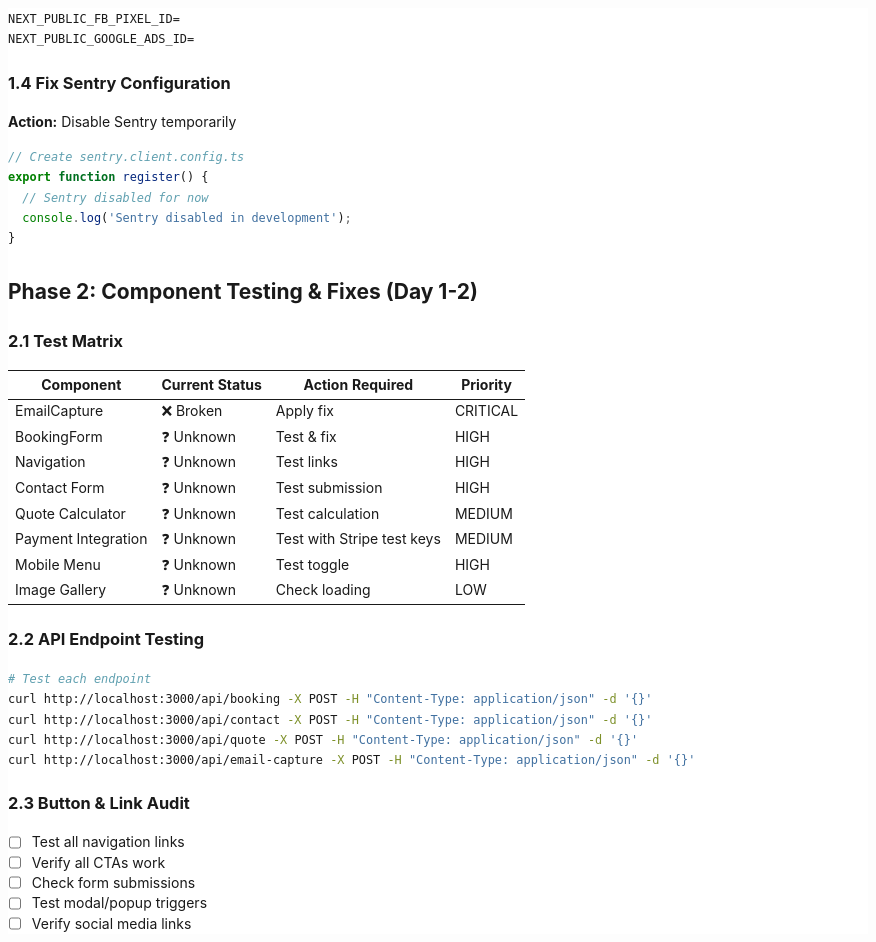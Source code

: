 ```env
NEXT_PUBLIC_FB_PIXEL_ID=
NEXT_PUBLIC_GOOGLE_ADS_ID=
```

### 1.4 Fix Sentry Configuration
**Action:** Disable Sentry temporarily
```javascript
// Create sentry.client.config.ts
export function register() {
  // Sentry disabled for now
  console.log('Sentry disabled in development');
}
```

## Phase 2: Component Testing & Fixes (Day 1-2)

### 2.1 Test Matrix

| Component | Current Status | Action Required | Priority |
|-----------|---------------|-----------------|----------|
| EmailCapture | ❌ Broken | Apply fix | CRITICAL |
| BookingForm | ❓ Unknown | Test & fix | HIGH |
| Navigation | ❓ Unknown | Test links | HIGH |
| Contact Form | ❓ Unknown | Test submission | HIGH |
| Quote Calculator | ❓ Unknown | Test calculation | MEDIUM |
| Payment Integration | ❓ Unknown | Test with Stripe test keys | MEDIUM |
| Mobile Menu | ❓ Unknown | Test toggle | HIGH |
| Image Gallery | ❓ Unknown | Check loading | LOW |

### 2.2 API Endpoint Testing
```bash
# Test each endpoint
curl http://localhost:3000/api/booking -X POST -H "Content-Type: application/json" -d '{}'
curl http://localhost:3000/api/contact -X POST -H "Content-Type: application/json" -d '{}'
curl http://localhost:3000/api/quote -X POST -H "Content-Type: application/json" -d '{}'
curl http://localhost:3000/api/email-capture -X POST -H "Content-Type: application/json" -d '{}'
```

### 2.3 Button & Link Audit
- [ ] Test all navigation links
- [ ] Verify all CTAs work
- [ ] Check form submissions
- [ ] Test modal/popup triggers
- [ ] Verify social media links

